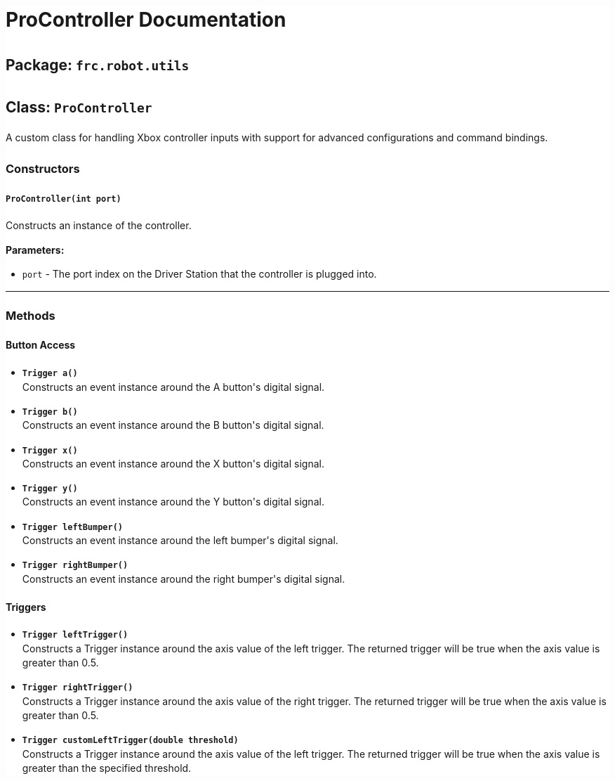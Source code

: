 # ProController Documentation

## Package: `frc.robot.utils`

## Class: `ProController`

A custom class for handling Xbox controller inputs with support for advanced configurations and command bindings.

### Constructors

#### `ProController(int port)`

Constructs an instance of the controller.

**Parameters:**
- `port` - The port index on the Driver Station that the controller is plugged into. 

---

### Methods

#### Button Access

- **`Trigger a()`**  
  Constructs an event instance around the A button's digital signal.

- **`Trigger b()`**  
  Constructs an event instance around the B button's digital signal.

- **`Trigger x()`**  
  Constructs an event instance around the X button's digital signal.

- **`Trigger y()`**  
  Constructs an event instance around the Y button's digital signal.

- **`Trigger leftBumper()`**  
  Constructs an event instance around the left bumper's digital signal.

- **`Trigger rightBumper()`**  
  Constructs an event instance around the right bumper's digital signal.

#### Triggers

- **`Trigger leftTrigger()`**  
  Constructs a Trigger instance around the axis value of the left trigger. The returned trigger will be true when the axis value is greater than 0.5.

- **`Trigger rightTrigger()`**  
  Constructs a Trigger instance around the axis value of the right trigger. The returned trigger will be true when the axis value is greater than 0.5.

- **`Trigger customLeftTrigger(double threshold)`**  
  Constructs a Trigger instance around the axis value of the left trigger. The returned trigger will be true when the axis value is greater than the specified threshold.
